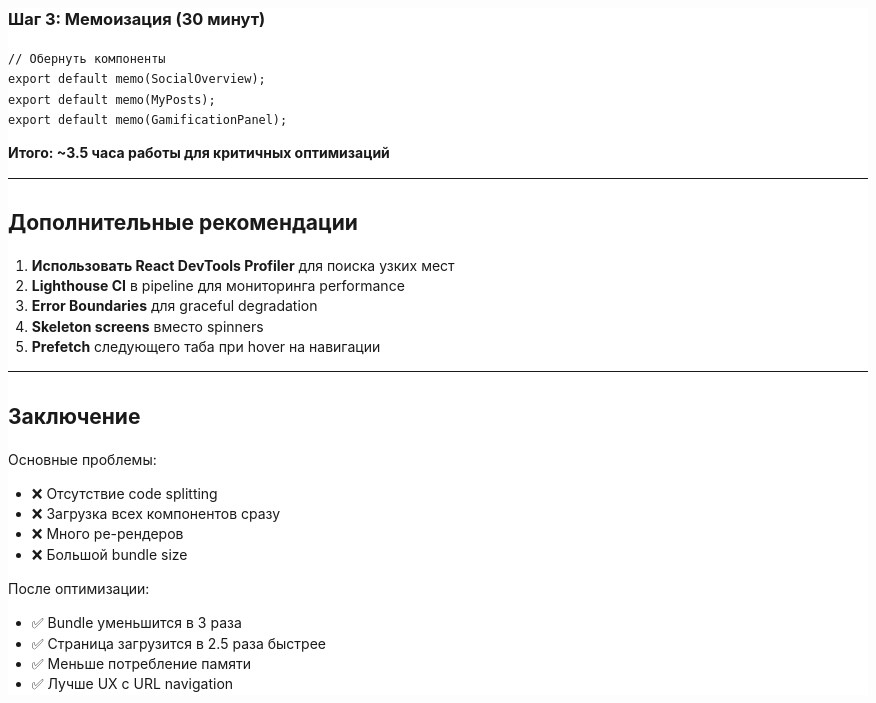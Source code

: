 ### Шаг 3: Мемоизация (30 минут)

```tsx
// Обернуть компоненты
export default memo(SocialOverview);
export default memo(MyPosts);
export default memo(GamificationPanel);
```

**Итого: ~3.5 часа работы для критичных оптимизаций**

---

## Дополнительные рекомендации

1. **Использовать React DevTools Profiler** для поиска узких мест
2. **Lighthouse CI** в pipeline для мониторинга performance
3. **Error Boundaries** для graceful degradation
4. **Skeleton screens** вместо spinners
5. **Prefetch** следующего таба при hover на навигации

---

## Заключение

Основные проблемы:
- ❌ Отсутствие code splitting
- ❌ Загрузка всех компонентов сразу
- ❌ Много ре-рендеров
- ❌ Большой bundle size

После оптимизации:
- ✅ Bundle уменьшится в 3 раза
- ✅ Страница загрузится в 2.5 раза быстрее
- ✅ Меньше потребление памяти
- ✅ Лучше UX с URL navigation
